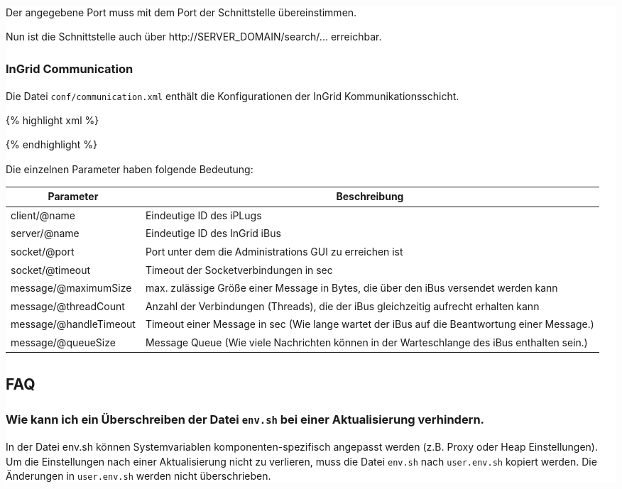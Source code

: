 Der angegebene Port muss mit dem Port der Schnittstelle übereinstimmen.

Nun ist die Schnittstelle auch über http://SERVER_DOMAIN/search/... erreichbar. 


### InGrid Communication


Die Datei `conf/communication.xml` enthält die Konfigurationen der InGrid Kommunikationsschicht.

{% highlight xml %}
<?xml version="1.0" encoding="UTF-8"?>
<communication xmlns:xsi="http://www.w3.org/2001/XMLSchema-instance"
    xsi:noNamespaceSchemaLocation="communication.xsd">
    <client name="/ingrid-group:iplug-management-'Ihr-Name'">
        <connections>
            <server name="/ingrid-group:ibus-'Ihr-Name'">
                <socket port="9900" timeout="10" ip="127.0.0.1" />
                <messages maximumSize="1048576" threadCount="100" />
            </server>
        </connections>
    </client>
    <messages queueSize="2000" handleTimeout="10"/>
</communication>
{% endhighlight %}

Die einzelnen Parameter haben folgende Bedeutung:

| Parameter                           | Beschreibung                                             |
|-------------------------------------|----------------------------------------------------------|
| client/@name                        | Eindeutige ID des iPLugs  |
| server/@name                        | Eindeutige ID des InGrid iBus  |
| socket/@port                        | Port unter dem die Administrations GUI zu erreichen ist |
| socket/@timeout               | Timeout der Socketverbindungen in sec |
| message/@maximumSize                | max. zulässige Größe einer Message in Bytes, die über den iBus versendet werden kann |
| message/@threadCount                | Anzahl der Verbindungen (Threads), die der iBus gleichzeitig aufrecht erhalten kann |
| message/@handleTimeout              | Timeout einer Message in sec (Wie lange wartet der iBus auf die Beantwortung einer Message.) |
| message/@queueSize                  | Message Queue (Wie viele Nachrichten können in der Warteschlange des iBus enthalten sein.) |



## FAQ

### Wie kann ich ein Überschreiben der Datei `env.sh` bei einer Aktualisierung verhindern.

In der Datei env.sh können Systemvariablen komponenten-spezifisch angepasst werden (z.B. Proxy oder Heap Einstellungen). Um die Einstellungen nach einer Aktualisierung nicht zu verlieren, muss die Datei `env.sh` nach `user.env.sh` kopiert werden. Die Änderungen in `user.env.sh` werden nicht überschrieben.
